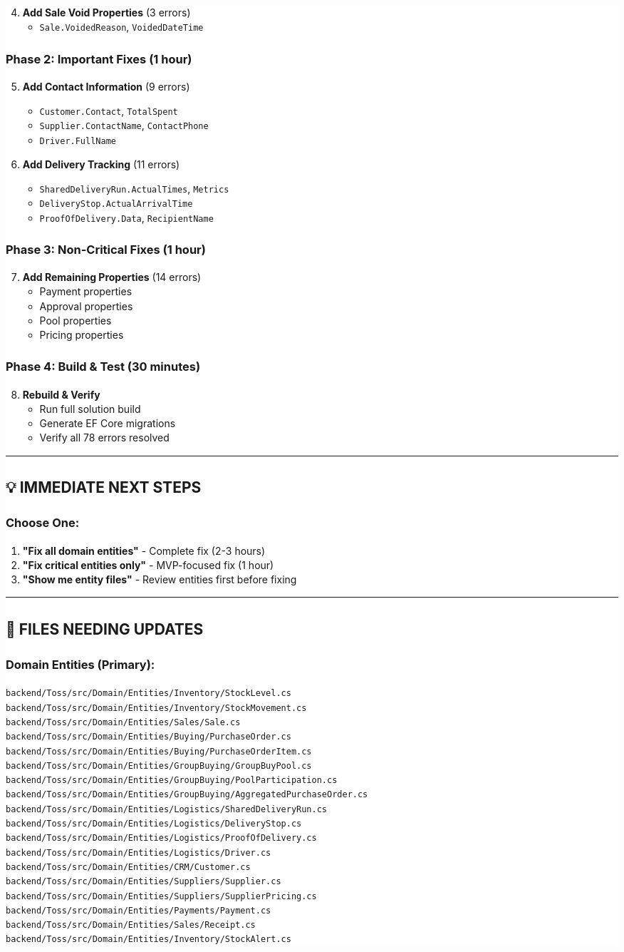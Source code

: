 4. **Add Sale Void Properties** (3 errors)
   - `Sale.VoidedReason`, `VoidedDateTime`

### **Phase 2: Important Fixes (1 hour)**

5. **Add Contact Information** (9 errors)
   - `Customer.Contact`, `TotalSpent`
   - `Supplier.ContactName`, `ContactPhone`
   - `Driver.FullName`

6. **Add Delivery Tracking** (11 errors)
   - `SharedDeliveryRun.ActualTimes`, `Metrics`
   - `DeliveryStop.ActualArrivalTime`
   - `ProofOfDelivery.Data`, `RecipientName`

### **Phase 3: Non-Critical Fixes (1 hour)**

7. **Add Remaining Properties** (14 errors)
   - Payment properties
   - Approval properties
   - Pool properties
   - Pricing properties

### **Phase 4: Build & Test (30 minutes)**

8. **Rebuild & Verify**
   - Run full solution build
   - Generate EF Core migrations
   - Verify all 78 errors resolved

---

## 💡 **IMMEDIATE NEXT STEPS**

### **Choose One:**

1. **"Fix all domain entities"** - Complete fix (2-3 hours)
2. **"Fix critical entities only"** - MVP-focused fix (1 hour)
3. **"Show me entity files"** - Review entities first before fixing

---

## 📝 **FILES NEEDING UPDATES**

### **Domain Entities (Primary):**
```
backend/Toss/src/Domain/Entities/Inventory/StockLevel.cs
backend/Toss/src/Domain/Entities/Inventory/StockMovement.cs
backend/Toss/src/Domain/Entities/Sales/Sale.cs
backend/Toss/src/Domain/Entities/Buying/PurchaseOrder.cs
backend/Toss/src/Domain/Entities/Buying/PurchaseOrderItem.cs
backend/Toss/src/Domain/Entities/GroupBuying/GroupBuyPool.cs
backend/Toss/src/Domain/Entities/GroupBuying/PoolParticipation.cs
backend/Toss/src/Domain/Entities/GroupBuying/AggregatedPurchaseOrder.cs
backend/Toss/src/Domain/Entities/Logistics/SharedDeliveryRun.cs
backend/Toss/src/Domain/Entities/Logistics/DeliveryStop.cs
backend/Toss/src/Domain/Entities/Logistics/ProofOfDelivery.cs
backend/Toss/src/Domain/Entities/Logistics/Driver.cs
backend/Toss/src/Domain/Entities/CRM/Customer.cs
backend/Toss/src/Domain/Entities/Suppliers/Supplier.cs
backend/Toss/src/Domain/Entities/Suppliers/SupplierPricing.cs
backend/Toss/src/Domain/Entities/Payments/Payment.cs
backend/Toss/src/Domain/Entities/Sales/Receipt.cs
backend/Toss/src/Domain/Entities/Inventory/StockAlert.cs
```